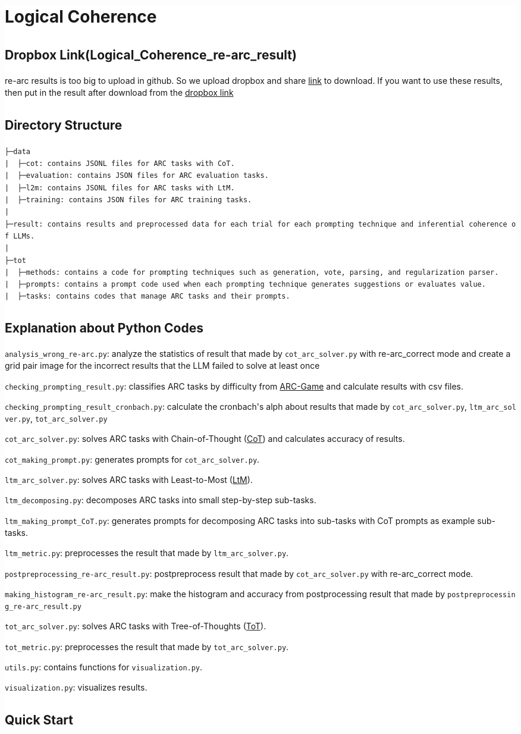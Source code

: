 # Logical Coherence

## Dropbox Link(Logical_Coherence_re-arc_result)

re-arc results is too big to upload in github. So we upload dropbox and share [link](https://www.dropbox.com/scl/fo/5br3imwhi5wmksmpj8b90/ALXe718Fw08mKyOxhMYpP4E?rlkey=k8c03gf8avp6pvv2vnk64t507&st=31cizkym&dl=0) to download. If you want to use these results, then put in the result after download from the [dropbox link](https://www.dropbox.com/scl/fo/5br3imwhi5wmksmpj8b90/ALXe718Fw08mKyOxhMYpP4E?rlkey=k8c03gf8avp6pvv2vnk64t507&st=31cizkym&dl=0)


## Directory Structure
```
├─data
|  ├─cot: contains JSONL files for ARC tasks with CoT.
|  ├─evaluation: contains JSON files for ARC evaluation tasks.
|  ├─l2m: contains JSONL files for ARC tasks with LtM.
|  ├─training: contains JSON files for ARC training tasks.
|
├─result: contains results and preprocessed data for each trial for each prompting technique and inferential coherence of LLMs.
|
├─tot
|  ├─methods: contains a code for prompting techniques such as generation, vote, parsing, and regularization parser.
|  ├─prompts: contains a prompt code used when each prompting technique generates suggestions or evaluates value.
|  ├─tasks: contains codes that manage ARC tasks and their prompts.
```


## Explanation about Python Codes

```analysis_wrong_re-arc.py```: analyze the statistics of result that made by ```cot_arc_solver.py``` with re-arc_correct mode and create a grid pair image for the incorrect results that the LLM failed to solve at least once

```checking_prompting_result.py```: classifies ARC tasks by difficulty from [ARC-Game](https://github.com/volotat/ARC-Game) and calculate results with csv files.

```checking_prompting_result_cronbach.py```: calculate the cronbach's alph about results that made by ```cot_arc_solver.py```, ```ltm_arc_solver.py```, ```tot_arc_solver.py```

```cot_arc_solver.py```: solves ARC tasks with Chain-of-Thought ([CoT](https://arxiv.org/abs/2201.11903)) and calculates accuracy of results.

```cot_making_prompt.py```: generates prompts for ```cot_arc_solver.py```.

```ltm_arc_solver.py```: solves ARC tasks with Least-to-Most ([LtM](https://arxiv.org/abs/2205.10625)).

```ltm_decomposing.py```: decomposes ARC tasks into small step-by-step sub-tasks.

```ltm_making_prompt_CoT.py```: generates prompts for decomposing ARC tasks into sub-tasks with CoT prompts as example sub-tasks.

```ltm_metric.py```: preprocesses the result that made by ```ltm_arc_solver.py```.

```postpreprocessing_re-arc_result.py```: postpreprocess result that made by ```cot_arc_solver.py``` with re-arc_correct mode.

```making_histogram_re-arc_result.py```: make the histogram and accuracy from postprocessing result that made by ```postpreprocessing_re-arc_result.py```

```tot_arc_solver.py```: solves ARC tasks with Tree-of-Thoughts ([ToT](https://arxiv.org/abs/2305.10601)).

```tot_metric.py```: preprocesses the result that made by ```tot_arc_solver.py```.

```utils.py```: contains functions for ```visualization.py```.

```visualization.py```: visualizes results.


## Quick Start
```